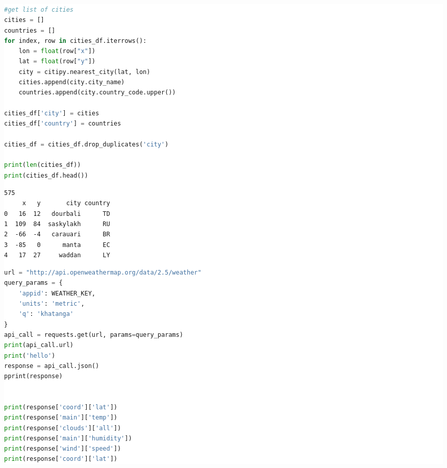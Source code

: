 

```python
#get list of cities
cities = []
countries = []
for index, row in cities_df.iterrows():
    lon = float(row["x"])
    lat = float(row["y"])
    city = citipy.nearest_city(lat, lon)
    cities.append(city.city_name)
    countries.append(city.country_code.upper())
    
cities_df['city'] = cities
cities_df['country'] = countries

cities_df = cities_df.drop_duplicates('city')

print(len(cities_df))
print(cities_df.head())

```

    575
         x   y       city country
    0   16  12   dourbali      TD
    1  109  84  saskylakh      RU
    2  -66  -4   carauari      BR
    3  -85   0      manta      EC
    4   17  27     waddan      LY



```python
url = "http://api.openweathermap.org/data/2.5/weather"
query_params = {
    'appid': WEATHER_KEY,
    'units': 'metric',
    'q': 'khatanga'
}
api_call = requests.get(url, params=query_params)
print(api_call.url)
print('hello')
response = api_call.json()
pprint(response)


print(response['coord']['lat'])
print(response['main']['temp'])
print(response['clouds']['all'])
print(response['main']['humidity'])
print(response['wind']['speed'])
print(response['coord']['lat'])
```
